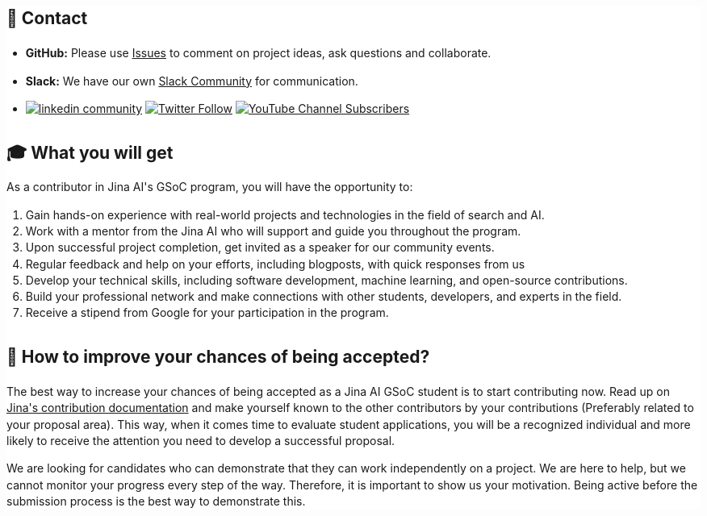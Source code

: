 

## 🤙 Contact

- **GitHub:** Please use [Issues](https://github.com/jina-ai/GSoC/issues) to comment on project ideas, ask questions and collaborate.

- **Slack:** We have our own [Slack Community](https://slack.jina.ai) for communication.

- [![linkedin community](https://camo.githubusercontent.com/769f5e402e0863841794b4c8d8c71c3b864daac347f5725eac1e71e0a74209f9/68747470733a2f2f696d672e736869656c64732e696f2f62616467652f4c696e6b6564496e2d372e376b2d77686974653f6c6f676f3d6c696e6b6564696e267374796c653d736f6369616c)](https://www.linkedin.com/company/jinaai) [![Twitter Follow](https://camo.githubusercontent.com/b6e0da3e6efc7e00ac745f2141e5ef6bdd846a09fcdc8a275ffe9af45f4f70ca/68747470733a2f2f696d672e736869656c64732e696f2f747769747465722f666f6c6c6f772f6a696e6161695f3f7374796c653d736f6369616c)](https://twitter.com/JinaAI_) [![YouTube Channel Subscribers](https://camo.githubusercontent.com/356afd6af66f315baa3de8946bb4124427afe59e0fd16a11d2d751fece512cc7/68747470733a2f2f696d672e736869656c64732e696f2f796f75747562652f6368616e6e656c2f73756273637269626572732f5543317a734b5742504757564d33496a41737032495064773f7374796c653d736f6369616c)](https://www.youtube.com/channel/UC1zsKWBPGWVM3IjAsp2IPdw/) 



## 🎓 What you will get

As a contributor in Jina AI's GSoC program, you will have the opportunity to:

1. Gain hands-on experience with real-world projects and technologies in the field of search and AI.
2. Work with a mentor from the Jina AI who will support and guide you throughout the program.
3. Upon successful project completion, get invited as a speaker for our community events.
4. Regular feedback and help on your efforts, including blogposts, with quick responses from us
5. Develop your technical skills, including software development, machine learning, and open-source contributions.
6. Build your professional network and make connections with other students, developers, and experts in the field.
7. Receive a stipend from Google for your participation in the program.



## 📝 How to improve your chances of being accepted?

The best way to increase your chances of being accepted as a Jina AI GSoC student is to start contributing now. Read up on [Jina's contribution documentation](https://github.com/jina-ai/jina/blob/master/CONTRIBUTING.md) and make yourself known to the other contributors by your contributions (Preferably related to your proposal area). This way, when it comes time to evaluate student applications, you will be a recognized individual and more likely to receive the attention you need to develop a successful proposal.

We are looking for candidates who can demonstrate that they can work independently on a project. We are here to help, but we cannot monitor your progress every step of the way. Therefore, it is important to show us your motivation. Being active before the submission process is the best way to demonstrate this.
